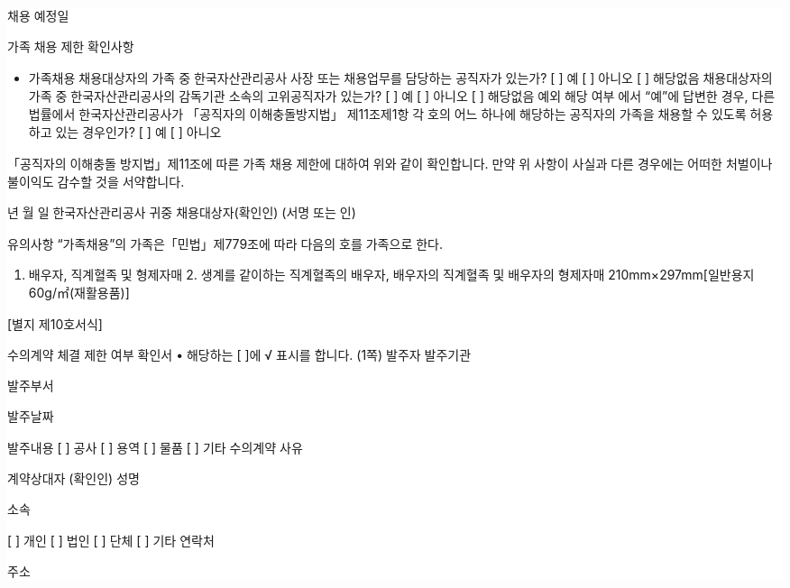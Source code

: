 채용 예정일

가족 채용 제한 확인사항
- 가족채용
 채용대상자의 가족 중 한국자산관리공사 사장 또는 채용업무를
 담당하는 공직자가 있는가?
[  ] 예 [  ] 아니오
[  ] 해당없음
 채용대상자의 가족 중 한국자산관리공사의 감독기관 소속의 고위공직자가 있는가?
[  ] 예 [  ] 아니오
[  ] 해당없음
 예외 해당 여부
 에서 “예”에 답변한 경우, 다른 법률에서 한국자산관리공사가 「공직자의 이해충돌방지법」 제11조제1항 각 호의 어느 하나에 해당하는 공직자의 가족을 채용할 수 있도록 허용하고 있는 경우인가?
[  ] 예 [  ] 아니오

「공직자의 이해충돌 방지법」제11조에 따른 가족 채용 제한에 대하여 위와 같이 확인합니다. 만약 위 사항이 사실과 다른 경우에는 어떠한 처벌이나 불이익도 감수할 것을 서약합니다.

년          월          일
  한국자산관리공사 귀중
채용대상자(확인인)
(서명 또는 인)

유의사항
 “가족채용”의 가족은「민법」제779조에 따라 다음의 호를 가족으로 한다.
 1. 배우자, 직계혈족 및 형제자매 2. 생계를 같이하는 직계혈족의 배우자, 배우자의 직계혈족 및 배우자의 형제자매
210mm×297mm[일반용지 60g/㎡(재활용품)]

[별지 제10호서식]

수의계약 체결 제한 여부 확인서
&#8226; 해당하는 [  ]에 √ 표시를 합니다.                                                                               (1쪽)
발주자
발주기관

발주부서

발주날짜

발주내용
 [  ] 공사  [  ] 용역
 [  ] 물품  [  ] 기타
수의계약 사유

계약상대자
(확인인)
성명

소속

 [  ] 개인  [  ] 법인
 [  ] 단체  [  ] 기타
연락처

주소
